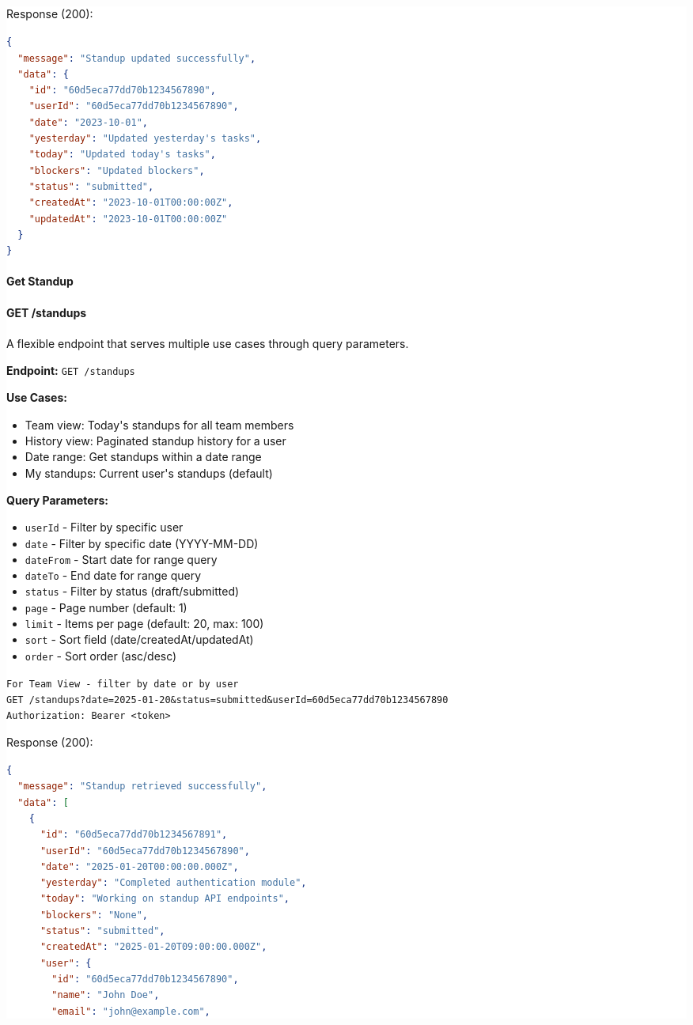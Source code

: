 Response (200):
```json
{
  "message": "Standup updated successfully",
  "data": {
    "id": "60d5eca77dd70b1234567890",
    "userId": "60d5eca77dd70b1234567890",
    "date": "2023-10-01",
    "yesterday": "Updated yesterday's tasks",
    "today": "Updated today's tasks",   
    "blockers": "Updated blockers",
    "status": "submitted",
    "createdAt": "2023-10-01T00:00:00Z",
    "updatedAt": "2023-10-01T00:00:00Z"
  }
}
```

#### Get Standup

#### GET /standups

A flexible endpoint that serves multiple use cases through query parameters.

**Endpoint:** `GET /standups`

**Use Cases:**
- Team view: Today's standups for all team members
- History view: Paginated standup history for a user
- Date range: Get standups within a date range
- My standups: Current user's standups (default)

**Query Parameters:**
- `userId` - Filter by specific user
- `date` - Filter by specific date (YYYY-MM-DD)
- `dateFrom` - Start date for range query
- `dateTo` - End date for range query
- `status` - Filter by status (draft/submitted)
- `page` - Page number (default: 1)
- `limit` - Items per page (default: 20, max: 100)
- `sort` - Sort field (date/createdAt/updatedAt)
- `order` - Sort order (asc/desc)

```
For Team View - filter by date or by user
GET /standups?date=2025-01-20&status=submitted&userId=60d5eca77dd70b1234567890
Authorization: Bearer <token>
```

Response (200):
```json
{
  "message": "Standup retrieved successfully",
  "data": [
    {
      "id": "60d5eca77dd70b1234567891",
      "userId": "60d5eca77dd70b1234567890",
      "date": "2025-01-20T00:00:00.000Z",
      "yesterday": "Completed authentication module",
      "today": "Working on standup API endpoints",
      "blockers": "None",
      "status": "submitted",
      "createdAt": "2025-01-20T09:00:00.000Z",
      "user": {
        "id": "60d5eca77dd70b1234567890",
        "name": "John Doe",
        "email": "john@example.com",
```